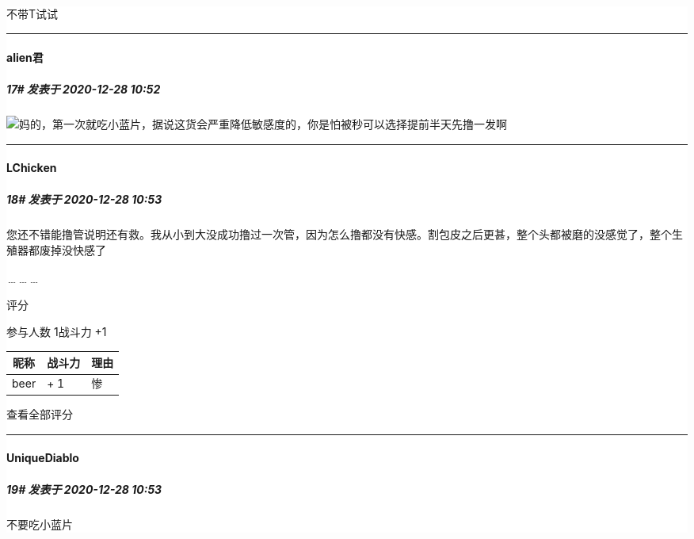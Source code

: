 

不带T试试







*****

####  alien君  
##### 17#       发表于 2020-12-28 10:52



<img src="https://static.saraba1st.com/image/smiley/face2017/066.png" referrerpolicy="no-referrer">妈的，第一次就吃小蓝片，据说这货会严重降低敏感度的，你是怕被秒可以选择提前半天先撸一发啊







*****

####  LChicken  
##### 18#       发表于 2020-12-28 10:53




您还不错能撸管说明还有救。我从小到大没成功撸过一次管，因为怎么撸都没有快感。割包皮之后更甚，整个头都被磨的没感觉了，整个生殖器都废掉没快感了



﹍﹍﹍

评分





 参与人数 1战斗力 +1

|昵称|战斗力|理由|
|----|---|---|
| beer| + 1|惨|



查看全部评分






*****

####  UniqueDiablo  
##### 19#       发表于 2020-12-28 10:53




不要吃小蓝片
